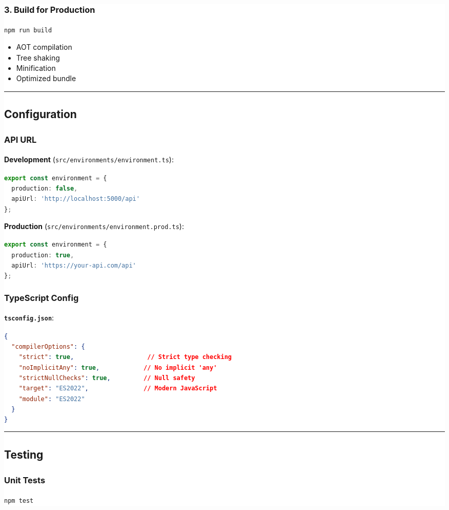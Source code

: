 ### 3. Build for Production
```bash
npm run build
```
- AOT compilation
- Tree shaking
- Minification
- Optimized bundle

---

## Configuration

### API URL

**Development** (`src/environments/environment.ts`):
```typescript
export const environment = {
  production: false,
  apiUrl: 'http://localhost:5000/api'
};
```

**Production** (`src/environments/environment.prod.ts`):
```typescript
export const environment = {
  production: true,
  apiUrl: 'https://your-api.com/api'
};
```

### TypeScript Config

**`tsconfig.json`**:
```json
{
  "compilerOptions": {
    "strict": true,                    // Strict type checking
    "noImplicitAny": true,            // No implicit 'any'
    "strictNullChecks": true,         // Null safety
    "target": "ES2022",               // Modern JavaScript
    "module": "ES2022"
  }
}
```

---

## Testing

### Unit Tests
```bash
npm test
```
